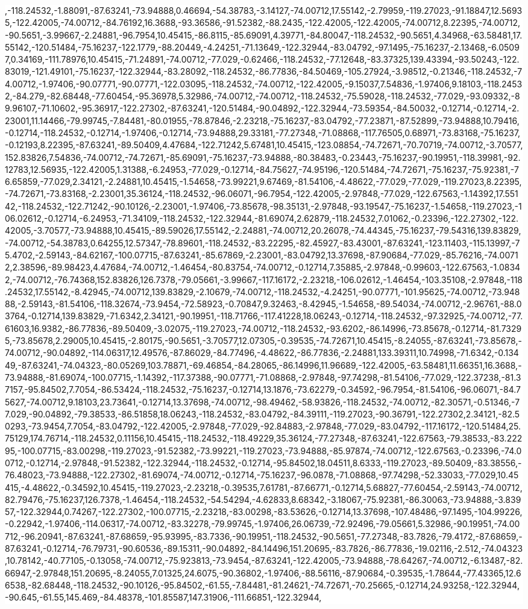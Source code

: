 ,-118.24532,-1.88091,-87.63241,-73.94888,0.46694,-54.38783,-3.14127,-74.00712,17.55142,-2.79959,-119.27023,-91.18847,12.56935,-122.42005,-74.00712,-84.76192,16.3688,-93.36586,-91.52382,-88.2435,-122.42005,-122.42005,-74.00712,8.22395,-74.00712,-90.5651,-3.99667,-2.24881,-96.7954,10.45415,-86.8115,-85.69091,4.39771,-84.80047,-118.24532,-90.5651,4.34968,-63.58481,17.55142,-120.51484,-75.16237,-122.1779,-88.20449,-4.24251,-71.13649,-122.32944,-83.04792,-97.1495,-75.16237,-2.13468,-6.05097,0.34169,-111.78976,10.45415,-71.24891,-74.00712,-77.029,-0.62466,-118.24532,-77.12648,-83.37325,139.43394,-93.50243,-122.83019,-121.49101,-75.16237,-122.32944,-83.28092,-118.24532,-86.77836,-84.50469,-105.27924,-3.98512,-0.21346,-118.24532,-74.00712,-1.97406,-90.07771,-90.07771,-122.03095,-118.24532,-74.00712,-122.42005,-9.15037,7.54836,-1.97406,9.18103,-118.24532,-84.279,-82.68448,-77.60454,-95.36978,5.32986,-74.00712,-74.00712,-118.24532,-75.59028,-118.24532,-77.029,-93.09332,-89.96107,-71.10602,-95.36917,-122.27302,-87.63241,-120.51484,-90.04892,-122.32944,-73.59354,-84.50032,-0.12714,-0.12714,-2.23001,11.14466,-79.99745,-7.84481,-80.01955,-78.87846,-2.23218,-75.16237,-83.04792,-77.23871,-87.52899,-73.94888,10.79416,-0.12714,-118.24532,-0.12714,-1.97406,-0.12714,-73.94888,29.33181,-77.27348,-71.08868,-117.76505,0.68971,-73.83168,-75.16237,-0.12193,8.22395,-87.63241,-89.50409,4.47684,-122.71242,5.67481,10.45415,-123.08854,-74.72671,-70.70719,-74.00712,-3.70577,152.83826,7.54836,-74.00712,-74.72671,-85.69091,-75.16237,-73.94888,-80.38483,-0.23443,-75.16237,-90.19951,-118.39981,-92.12783,12.56935,-122.42005,1.31388,-6.24953,-77.029,-0.12714,-84.75627,-74.95196,-120.51484,-74.72671,-75.16237,-75.92381,-76.65859,-77.029,2.34121,-2.24881,10.45415,-1.54658,-73.99221,9.67469,-81.54106,-4.48622,-77.029,-77.029,-119.27023,8.22395,-74.72671,-73.83168,-2.23001,35.36124,-118.24532,-96.06071,-96.7954,-122.42005,-2.97848,-77.029,-122.67563,-1.14392,17.55142,-118.24532,-122.71242,-90.10126,-2.23001,-1.97406,-73.85678,-98.35131,-2.97848,-93.19547,-75.16237,-1.54658,-119.27023,-106.02612,-0.12714,-6.24953,-71.34109,-118.24532,-122.32944,-81.69074,2.62879,-118.24532,7.01062,-0.23396,-122.27302,-122.42005,-3.70577,-73.94888,10.45415,-89.59026,17.55142,-2.24881,-74.00712,20.26078,-74.44345,-75.16237,-79.54316,139.83829,-74.00712,-54.38783,0.64255,12.57347,-78.89601,-118.24532,-83.22295,-82.45927,-83.43001,-87.63241,-123.11403,-115.13997,-75.4702,-2.59143,-84.62167,-100.07715,-87.63241,-85.67869,-2.23001,-83.04792,13.37698,-87.90684,-77.029,-85.76216,-74.00712,2.38596,-89.98423,4.47684,-74.00712,-1.46454,-80.83754,-74.00712,-0.12714,7.35885,-2.97848,-0.99603,-122.67563,-1.08342,-74.00712,-76.74368,152.83826,126.7378,-79.05661,-3.99667,-117.16172,-2.23218,-106.02612,-1.46454,-103.35108,-2.97848,-118.24532,17.55142,-8.42945,-74.00712,139.83829,-2.10679,-74.00712,-118.24532,-4.24251,-90.07771,-101.95625,-74.00712,-73.94888,-2.59143,-81.54106,-118.32674,-73.9454,-72.58923,-0.70847,9.32463,-8.42945,-1.54658,-89.54034,-74.00712,-2.96761,-88.03764,-0.12714,139.83829,-71.6342,2.34121,-90.19951,-118.71766,-117.41228,18.06243,-0.12714,-118.24532,-97.32925,-74.00712,-77.61603,16.9382,-86.77836,-89.50409,-3.02075,-119.27023,-74.00712,-118.24532,-93.6202,-86.14996,-73.85678,-0.12714,-81.73295,-73.85678,2.29005,10.45415,-2.80175,-90.5651,-3.70577,12.07305,-0.39535,-74.72671,10.45415,-8.24055,-87.63241,-73.85678,-74.00712,-90.04892,-114.06317,12.49576,-87.86029,-84.77496,-4.48622,-86.77836,-2.24881,133.39311,10.74998,-71.6342,-0.13449,-87.63241,-74.04323,-80.05269,103.78871,-69.46854,-84.28065,-86.14996,11.96689,-122.42005,-63.58481,11.66351,16.3688,-73.94888,-81.69074,-100.07715,-1.14392,-117.37388,-90.07771,-71.08868,-2.97848,-97.74298,-81.54106,-77.029,-122.37238,-81.37157,-95.84502,7.7054,-86.53424,-118.24532,-75.16237,-0.12714,13.1876,-73.62279,-0.34592,-96.7954,-81.54106,-96.06071,-84.75627,-74.00712,9.18103,23.73641,-0.12714,13.37698,-74.00712,-98.49462,-58.93826,-118.24532,-74.00712,-82.30571,-0.51346,-77.029,-90.04892,-79.38533,-86.51858,18.06243,-118.24532,-83.04792,-84.39111,-119.27023,-90.36791,-122.27302,2.34121,-82.50293,-73.9454,7.7054,-83.04792,-122.42005,-2.97848,-77.029,-92.84883,-2.97848,-77.029,-83.04792,-117.16172,-120.51484,25.75129,174.76714,-118.24532,0.11156,10.45415,-118.24532,-118.49229,35.36124,-77.27348,-87.63241,-122.67563,-79.38533,-83.22295,-100.07715,-83.00298,-119.27023,-91.52382,-73.99221,-119.27023,-73.94888,-85.97874,-74.00712,-122.67563,-0.23396,-74.00712,-0.12714,-2.97848,-91.52382,-122.32944,-118.24532,-0.12714,-95.84502,18.04511,8.6333,-119.27023,-89.50409,-83.38556,-76.48023,-73.94888,-122.27302,-81.69074,-74.00712,-0.12714,-75.16237,-96.0878,-71.08868,-97.74298,-52.33033,-77.029,10.45415,-4.48622,-0.34592,10.45415,-119.27023,-2.23218,-0.39535,7.61781,-87.66771,-0.12714,5.68827,-77.60454,-2.59143,-74.00712,82.79476,-75.16237,126.7378,-1.46454,-118.24532,-54.54294,-4.62833,8.68342,-3.18067,-75.92381,-86.30063,-73.94888,-3.83957,-122.32944,0.74267,-122.27302,-100.07715,-2.23218,-83.00298,-83.53626,-0.12714,13.37698,-107.48486,-97.1495,-104.99226,-0.22942,-1.97406,-114.06317,-74.00712,-83.32278,-79.99745,-1.97406,26.06739,-72.92496,-79.05661,5.32986,-90.19951,-74.00712,-96.20941,-87.63241,-87.68659,-95.93995,-83.7336,-90.19951,-118.24532,-90.5651,-77.27348,-83.7826,-79.4172,-87.68659,-87.63241,-0.12714,-76.79731,-90.60536,-89.15311,-90.04892,-84.14496,151.20695,-83.7826,-86.77836,-19.02116,-2.512,-74.04323,10.78142,-40.77105,-0.13058,-74.00712,-75.923813,-73.9454,-87.63241,-122.42005,-73.94888,-78.64267,-74.00712,-6.13487,-82.66947,-2.97848,151.20695,-8.24055,7.01325,24.6075,-90.36802,-1.97406,-88.56116,-87.90684,-0.39535,-1.78644,-77.43365,12.66538,-82.68448,-118.24532,-90.10126,-95.84502,-61.55,-7.84481,-81.24621,-74.72671,-70.25665,-0.12714,24.93258,-122.32944,-90.645,-61.55,145.469,-84.48378,-101.85587,147.31906,-111.66851,-122.32944,